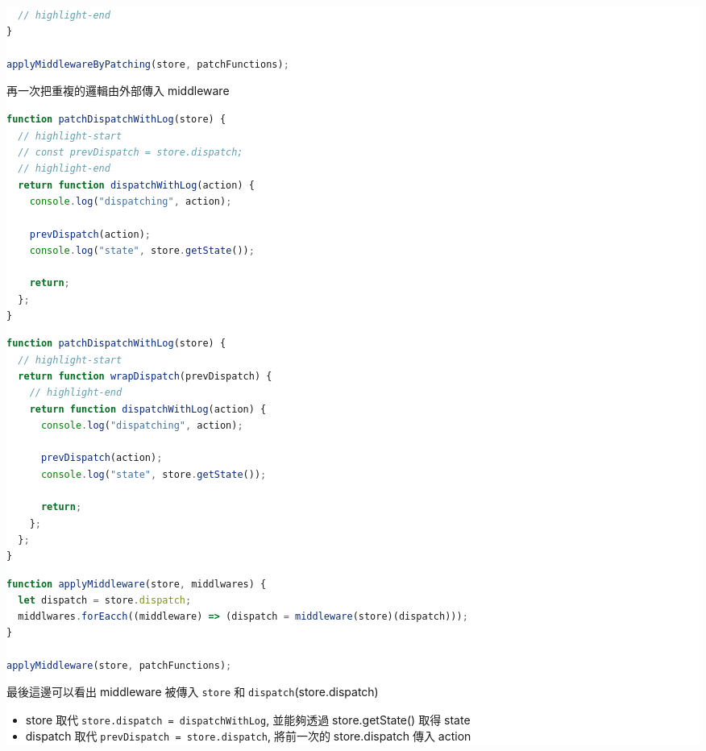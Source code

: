 ```js
  // highlight-end
}

applyMiddlewareByPatching(store, patchFunctions);
```

再一次把重複的邏輯由外部傳入 middleware

```js
function patchDispatchWithLog(store) {
  // highlight-start
  // const prevDispatch = store.dispatch;
  // highlight-end
  return function dispatchWithLog(action) {
    console.log("dispatching", action);

    prevDispatch(action);
    console.log("state", store.getState());

    return;
  };
}
```

```js
function patchDispatchWithLog(store) {
  // highlight-start
  return function wrapDispatch(prevDispatch) {
    // highlight-end
    return function dispatchWithLog(action) {
      console.log("dispatching", action);

      prevDispatch(action);
      console.log("state", store.getState());

      return;
    };
  };
}
```

```js
function applyMiddleware(store, middlwares) {
  let dispatch = store.dispatch;
  middlwares.forEacch((middleware) => (dispatch = middleware(store)(dispatch)));
}

applyMiddleware(store, patchFunctions);
```

最後這邊可以看出 middleware 被傳入 `store` 和 `dispatch`(store.dispatch)

- store 取代 `store.dispatch = dispatchWithLog`, 並能夠透過 store.getState() 取得 state
- dispatch 取代 `prevDispatch = store.dispatch`, 將前一次的 store.dispatch 傳入 action
